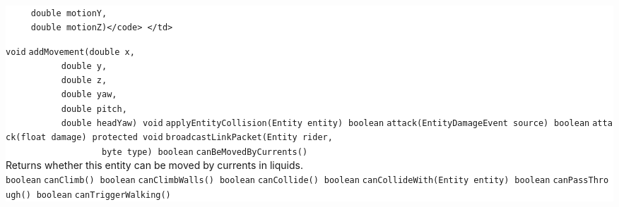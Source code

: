          double motionY,
         double motionZ)</code> </td>
</tr>
<tr id="i2" class="altColor">
<td class="colFirst"><code>void</code></td>
<td class="colLast"><code><span class="memberNameLink"><a >addMovement</a></span>(double x,
           double y,
           double z,
           double yaw,
           double pitch,
           double headYaw)</code> </td>
</tr>
<tr id="i3" class="rowColor">
<td class="colFirst"><code>void</code></td>
<td class="colLast"><code><span class="memberNameLink"><a >applyEntityCollision</a></span>(<a  title="class in cn.nukkit.entity">Entity</a> entity)</code> </td>
</tr>
<tr id="i4" class="altColor">
<td class="colFirst"><code>boolean</code></td>
<td class="colLast"><code><span class="memberNameLink"><a >attack</a></span>(<a  title="class in cn.nukkit.event.entity">EntityDamageEvent</a> source)</code> </td>
</tr>
<tr id="i5" class="rowColor">
<td class="colFirst"><code>boolean</code></td>
<td class="colLast"><code><span class="memberNameLink"><a >attack</a></span>(float damage)</code> </td>
</tr>
<tr id="i6" class="altColor">
<td class="colFirst"><code>protected void</code></td>
<td class="colLast"><code><span class="memberNameLink"><a >broadcastLinkPacket</a></span>(<a  title="class in cn.nukkit.entity">Entity</a> rider,
                   byte type)</code> </td>
</tr>
<tr id="i7" class="rowColor">
<td class="colFirst"><code>boolean</code></td>
<td class="colLast"><code><span class="memberNameLink"><a >canBeMovedByCurrents</a></span>()</code>
<div class="block">Returns whether this entity can be moved by currents in liquids.</div>
</td>
</tr>
<tr id="i8" class="altColor">
<td class="colFirst"><code>boolean</code></td>
<td class="colLast"><code><span class="memberNameLink"><a >canClimb</a></span>()</code> </td>
</tr>
<tr id="i9" class="rowColor">
<td class="colFirst"><code>boolean</code></td>
<td class="colLast"><code><span class="memberNameLink"><a >canClimbWalls</a></span>()</code> </td>
</tr>
<tr id="i10" class="altColor">
<td class="colFirst"><code>boolean</code></td>
<td class="colLast"><code><span class="memberNameLink"><a >canCollide</a></span>()</code> </td>
</tr>
<tr id="i11" class="rowColor">
<td class="colFirst"><code>boolean</code></td>
<td class="colLast"><code><span class="memberNameLink"><a >canCollideWith</a></span>(<a  title="class in cn.nukkit.entity">Entity</a> entity)</code> </td>
</tr>
<tr id="i12" class="altColor">
<td class="colFirst"><code>boolean</code></td>
<td class="colLast"><code><span class="memberNameLink"><a >canPassThrough</a></span>()</code> </td>
</tr>
<tr id="i13" class="rowColor">
<td class="colFirst"><code>boolean</code></td>
<td class="colLast"><code><span class="memberNameLink"><a >canTriggerWalking</a></span>()</code> </td>